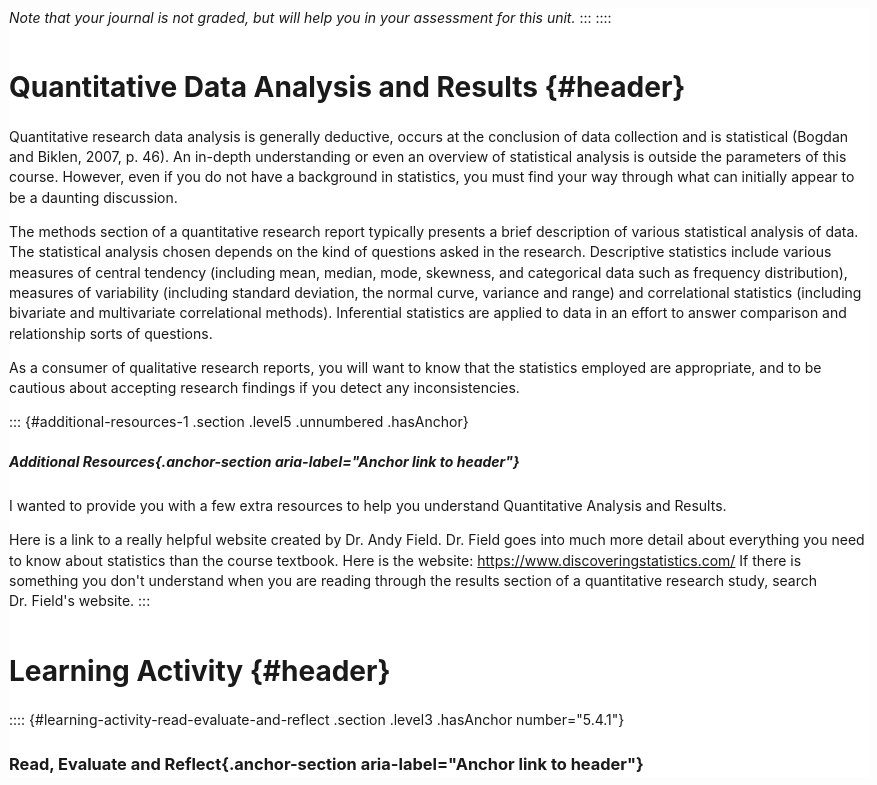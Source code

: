 *Note that your journal is not graded, but will help you in your
assessment for this unit.*
:::
::::


# Quantitative Data Analysis and Results {#header}

Quantitative research data analysis is generally deductive, occurs at
the conclusion of data collection and is statistical (Bogdan and Biklen,
2007, p. 46). An in-depth understanding or even an overview of
statistical analysis is outside the parameters of this course. However,
even if you do not have a background in statistics, you must find your
way through what can initially appear to be a daunting discussion.

The methods section of a quantitative research report typically presents
a brief description of various statistical analysis of data. The
statistical analysis chosen depends on the kind of questions asked in
the research. Descriptive statistics include various measures of central
tendency (including mean, median, mode, skewness, and categorical data
such as frequency distribution), measures of variability (including
standard deviation, the normal curve, variance and range) and
correlational statistics (including bivariate and multivariate
correlational methods). Inferential statistics are applied to data in an
effort to answer comparison and relationship sorts of questions.

As a consumer of qualitative research reports, you will want to know
that the statistics employed are appropriate, and to be cautious about
accepting research findings if you detect any inconsistencies.

::: {#additional-resources-1 .section .level5 .unnumbered .hasAnchor}
##### Additional Resources[](https://learn.twu.ca/understanding-quantitative-research-reports.html#additional-resources-1){.anchor-section aria-label="Anchor link to header"}

I wanted to provide you with a few extra resources to help you
understand Quantitative Analysis and Results.

Here is a link to a really helpful website created by Dr. Andy Field.
Dr. Field goes into much more detail about everything you need to know
about statistics than the course textbook. Here is the website:
<https://www.discoveringstatistics.com/> If there is something you don't
understand when you are reading through the results section of a
quantitative research study, search Dr. Field's website.
:::


# Learning Activity {#header}

:::: {#learning-activity-read-evaluate-and-reflect .section .level3 .hasAnchor number="5.4.1"}
### Read, Evaluate and Reflect[](https://learn.twu.ca/understanding-quantitative-research-reports.html#learning-activity-read-evaluate-and-reflect){.anchor-section aria-label="Anchor link to header"}
